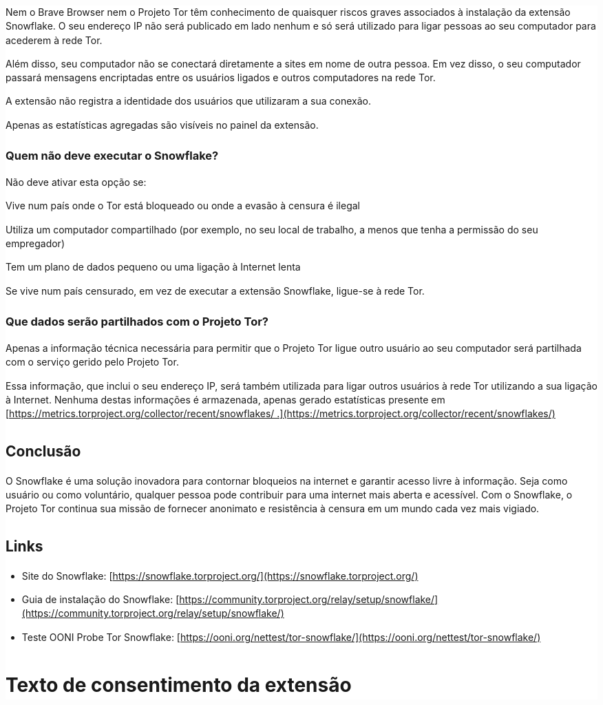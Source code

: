 Nem o Brave Browser nem o Projeto Tor têm conhecimento de quaisquer riscos graves associados à instalação da extensão Snowflake. O seu endereço IP não será publicado em lado nenhum e só será utilizado para ligar pessoas ao seu computador para acederem à rede Tor.

Além disso, seu computador não se conectará diretamente a sites em nome de outra pessoa. Em vez disso, o seu computador passará mensagens encriptadas entre os usuários ligados e outros computadores na rede Tor.

A extensão não registra a identidade dos usuários que utilizaram a sua conexão.

Apenas as estatísticas agregadas são visíveis no painel da extensão.

### Quem não deve executar o Snowflake?

Não deve ativar esta opção se:

Vive num país onde o Tor está bloqueado ou onde a evasão à censura é ilegal

Utiliza um computador compartilhado (por exemplo, no seu local de trabalho, a menos que tenha a permissão do seu empregador)

Tem um plano de dados pequeno ou uma ligação à Internet lenta

Se vive num país censurado, em vez de executar a extensão Snowflake, ligue-se à rede Tor.

### Que dados serão partilhados com o Projeto Tor?

Apenas a informação técnica necessária para permitir que o Projeto Tor ligue outro usuário ao seu computador será partilhada com o serviço gerido pelo Projeto Tor.

Essa informação, que inclui o seu endereço IP, será também utilizada para ligar outros usuários à rede Tor utilizando a sua ligação à Internet. Nenhuma destas informações é armazenada, apenas gerado estatísticas presente em [https://metrics.torproject.org/collector/recent/snowflakes/ .](https://metrics.torproject.org/collector/recent/snowflakes/)

## Conclusão

O Snowflake é uma solução inovadora para contornar bloqueios na internet e garantir acesso livre à informação. Seja como usuário ou como voluntário, qualquer pessoa pode contribuir para uma internet mais aberta e acessível. Com o Snowflake, o Projeto Tor continua sua missão de fornecer anonimato e resistência à censura em um mundo cada vez mais vigiado.

## Links

* Site do Snowflake: [https://snowflake.torproject.org/](https://snowflake.torproject.org/)
    
* Guia de instalação do Snowflake: [https://community.torproject.org/relay/setup/snowflake/](https://community.torproject.org/relay/setup/snowflake/)
    
* Teste OONI Probe Tor Snowflake: [https://ooni.org/nettest/tor-snowflake/](https://ooni.org/nettest/tor-snowflake/)
    

# Texto de consentimento da extensão
